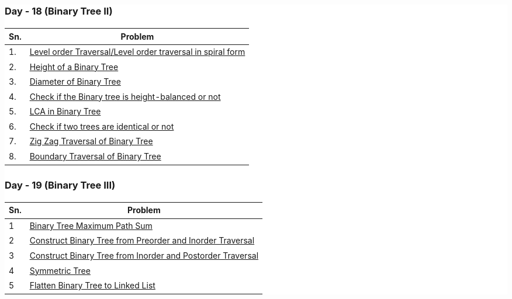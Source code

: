 ### Day - 18 (Binary Tree II)

| Sn. | Problem                                                                                       |
| --- | --------------------------------------------------------------------------------------------- |
| 1.  | [Level order Traversal/Level order traversal in spiral form](DAY_18/1_levelOrderTraversal.md) |
| 2.  | [Height of a Binary Tree](DAY_18/2_heightOfBinaryTree.md)                                     |
| 3.  | [Diameter of Binary Tree](DAY_18/3_diameterOfBinaryTree.md)                                   |
| 4.  | [Check if the Binary tree is height-balanced or not](DAY_18/4_heightBalancedBinaryTree.md)    |
| 5.  | [LCA in Binary Tree](DAY_18/5_lcaOfBinaryTree.md)                                             |
| 6.  | [Check if two trees are identical or not](DAY_18/6_sameTree.md)                               |
| 7.  | [Zig Zag Traversal of Binary Tree](DAY_18/7_zigZagTraversal.md)                               |
| 8.  | [Boundary Traversal of Binary Tree](DAY_18/8_boundryTraversalOfBT.md)                         |

### Day - 19 (Binary Tree III)

| Sn. | Problem                                                                                                                       |
| --- | ----------------------------------------------------------------------------------------------------------------------------- |
| 1   | [Binary Tree Maximum Path Sum](DAY_19/1_binaryTreeMaximumPathSum.md)                                                          |
| 2   | [Construct Binary Tree from Preorder and Inorder Traversal](DAY_19/2_constructBinaryTreeFromPreorderAndInorderTraversal.md)   |
| 3   | [Construct Binary Tree from Inorder and Postorder Traversal](DAY_19/3_constructBinaryTreeFromInorderAndPostorderTraversal.md) |
| 4   | [Symmetric Tree](DAY_19/4_symmetricTree.md)                                                                                   |
| 5   | [Flatten Binary Tree to Linked List](DAY_19/5_flattenBinaryTreeToLinkedList.md)                                               |
